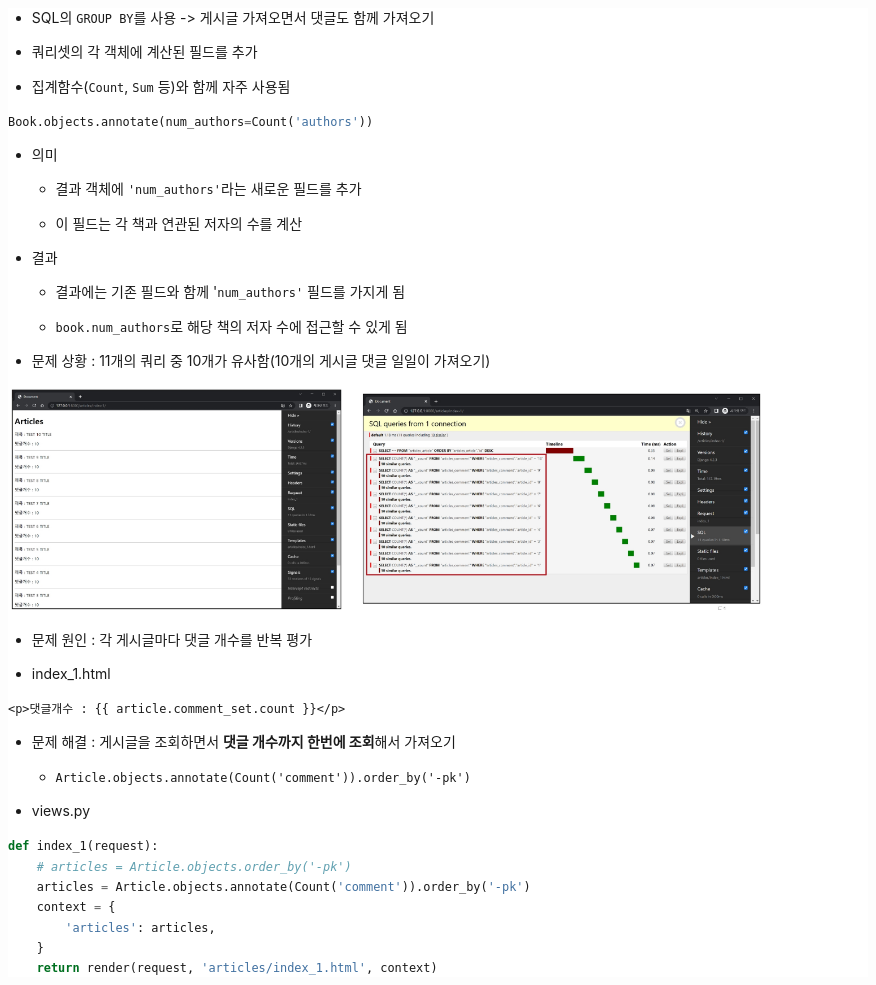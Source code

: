 - SQL의 `GROUP BY`를 사용 -> 게시글 가져오면서 댓글도 함께 가져오기

- 쿼리셋의 각 객체에 계산된 필드를 추가

- 집계함수(`Count`, `Sum` 등)와 함께 자주 사용됨

```python
Book.objects.annotate(num_authors=Count('authors'))
```

- 의미
  
  - 결과 객체에 `'num_authors'`라는 새로운 필드를 추가

  - 이 필드는 각 책과 연관된 저자의 수를 계산

- 결과

  - 결과에는 기존 필드와 함께 '`num_authors'` 필드를 가지게 됨

  - `book.num_authors`로 해당 책의 저자 수에 접근할 수 있게 됨

- 문제 상황 : 11개의 쿼리 중 10개가 유사함(10개의 게시글 댓글 일일이 가져오기)

![improve query](images/10_15_4.PNG)

- 문제 원인 : 각 게시글마다 댓글 개수를 반복 평가

- index_1.html

```django
<p>댓글개수 : {{ article.comment_set.count }}</p>
```

- 문제 해결 : 게시글을 조회하면서 **댓글 개수까지 한번에 조회**해서 가져오기

  - `Article.objects.annotate(Count('comment')).order_by('-pk')`

- views.py

```python
def index_1(request):
    # articles = Article.objects.order_by('-pk')
    articles = Article.objects.annotate(Count('comment')).order_by('-pk')
    context = {
        'articles': articles,
    }
    return render(request, 'articles/index_1.html', context)
```
